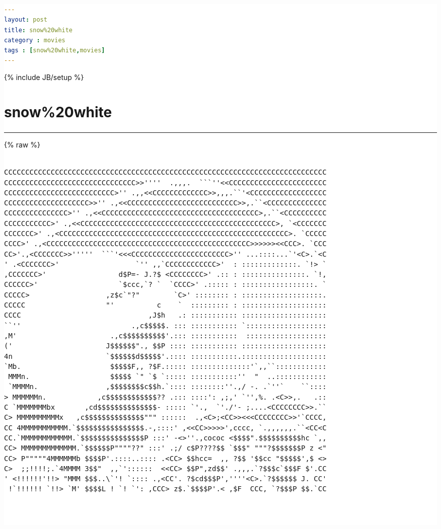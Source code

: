 ```yaml
---
layout: post
title: snow%20white
category : movies
tags : [snow%20white,movies]
---
```

{% include JB/setup %}
# snow%20white
---
{% raw %}
<pre>

CCCCCCCCCCCCCCCCCCCCCCCCCCCCCCCCCCCCCCCCCCCCCCCCCCCCCCCCCCCCCCCCCCCCCCCCCCCC
CCCCCCCCCCCCCCCCCCCCCCCCCCCCCCC&gt;&gt;&#039;&#039;&#039;&#039;  .,,,.  ```&#039;&#039;&lt;&lt;CCCCCCCCCCCCCCCCCCCCCCC
CCCCCCCCCCCCCCCCCCCCCCCCCC&gt;&#039;&#039; .,,&lt;&lt;CCCCCCCCCCCCC&gt;&gt;,,,.``&#039;&lt;CCCCCCCCCCCCCCCCCC
CCCCCCCCCCCCCCCCCCCC&gt;&gt;&#039;&#039; .,&lt;&lt;CCCCCCCCCCCCCCCCCCCCCCCCCC&gt;&gt;,.``&lt;CCCCCCCCCCCCCC
CCCCCCCCCCCCCCC&gt;&#039;&#039; .,&lt;&lt;CCCCCCCCCCCCCCCCCCCCCCCCCCCCCCCCCCCCC&gt;,.``&lt;CCCCCCCCCC
CCCCCCCCCCC&gt;&#039; .,&lt;&lt;CCCCCCCCCCCCCCCCCCCCCCCCCCCCCCCCCCCCCCCCCCCCCC&gt;, `&lt;CCCCCCC
CCCCCCC&gt;&#039; .,&lt;CCCCCCCCCCCCCCCCCCCCCCCCCCCCCCCCCCCCCCCCCCCCCCCCCCCCCC&gt;. `CCCCC
CCCC&gt;&#039; .,&lt;CCCCCCCCCCCCCCCCCCCCCCCCCCCCCCCCCCCCCCCCCCCCCCCC&gt;&gt;&gt;&gt;&gt;&gt;&lt;&lt;CCC&gt;. `CCC
CC&gt;&#039;.,&lt;CCCCCCC&gt;&gt;&#039;&#039;&#039;&#039;&#039;  ```&#039;&lt;&lt;&lt;CCCCCCCCCCCCCCCCCCCCCCC&gt;&#039;&#039; ...::::...`&#039;&lt;C&gt;.`&lt;C
&#039; .&lt;CCCCCCC&gt;&#039;                  `&#039;&#039; ,,`CCCCCCCCCCCC&gt;&#039;  : :::::::::::::. `!&gt; `
,CCCCCCC&gt;&#039;                 d$P=- J.?$ &lt;CCCCCCCC&gt;&#039; .:: : :::::::::::::::. `!,
CCCCCC&gt;&#039;                   `$ccc,`? `  `CCCC&gt;&#039; .::::: : :::::::::::::::::. `
CCCCC&gt;                  ,z$c`&quot;?&quot;        `C&gt;&#039; :::::::: : :::::::::::::::::::.
CCCCC                   &quot;&#039;          c    `  ::::::::: : ::::::::::::::::::::
CCCC                              ,J$h   .: ::::::::::: ::::::::::::::::::::
``&#039;&#039;                          .,c$$$$$. ::: ::::::::::: `:::::::::::::::::::
,M&#039;                      .,c$$$$$$$$$$&#039;.::: :::::::::::  :::::::::::::::::::
(&#039;                      J$$$$$$&quot;., $$P :::: ::::::::::: ::::::::::::::::::::
4n                      `$$$$$$d$$$$$&#039;.:::: :::::::::::.::::::::::::::::::::
`Mb.                     $$$$$F,, ?$F.::::: ::::::::::::::&#039;`,,``::::::::::::
 MMMn.                   $$$$$ `&quot; `$ `::::: :::::::::::&#039;&#039;  &quot;  ..::::::::::::
 `MMMMn.                ,$$$$$$$$c$$h.`:::: ::::::::&#039;&#039;.,/ -. .`&#039;&#039;`    ``::::
&gt; MMMMMMn.            ,c$$$$$$$$$$$$?? .::: ::::&#039;: ,;,&#039; `&#039;&#039;,%. .&lt;C&gt;&gt;,.   .::
C `MMMMMMMbx       ,cd$$$$$$$$$$$$$$- ::::: `&#039;.,  `&#039;./&#039;- ;....&lt;CCCCCCCC&gt;&gt;.``
C&gt; MMMMMMMMMMx   ,c$$$$$$$$$$$$$$&quot;&quot;&quot; ::::::  .,&lt;C&gt;;&lt;CC&gt;&gt;&lt;&lt;&lt;CCCCCCCC&gt;&gt;&#039;`CCCC,
CC 4MMMMMMMMMMM.`$$$$$$$$$$$$$$$$.-,::::&#039; ,&lt;&lt;CC&gt;&gt;&gt;&gt;&gt;&#039;,cccc, `.,,,,,,.``&lt;CC&lt;C
CC.`MMMMMMMMMMMM.`$$$$$$$$$$$$$$$P :::&#039; -&lt;&gt;&#039;&#039;.,cococ &lt;$$$$&quot;.$$$$$$$$$$hc `,,
CC&gt; MMMMMMMMMMMMM.`$$$$$$P&quot;&quot;&quot;&quot;??&quot; :::&#039; .;/ c$P????$$ `$$$&quot; &quot;&quot;&quot;?$$$$$$$P z &lt;&quot;
CC&gt; P&quot;&quot;&quot;&quot;&quot;4MMMMMMb $$$$P&#039;.::::..:::: .&lt;CC&gt; $$hcc=  ,, ?$$ &#039;$$cc &quot;$$$$$&#039;,$ &lt;&gt;
C&gt;  ;;!!!!;.`4MMMM 3$$&quot;  ,,`&#039;::::::  &lt;&lt;CC&gt; $$P&quot;,zd$$&#039; .,,,.`?$$$c`$$$F $&#039;.CC
&#039; &lt;!!!!!!&#039;!!&gt; &quot;MMM $$$..\`&#039;! `:::: .,&lt;CC&#039;. ?$cd$$$P&#039;,&#039;&#039;&#039;&#039;&lt;C&gt;.`?$$$$$$ J. CC&#039;
 !`!!!!!! `!!&gt; `M&#039; $$$$L ! `! `&#039;: ,CCC&gt; z$.`$$$$P&#039;.&lt; ,$F  CCC, `?$$$P $$.`CC